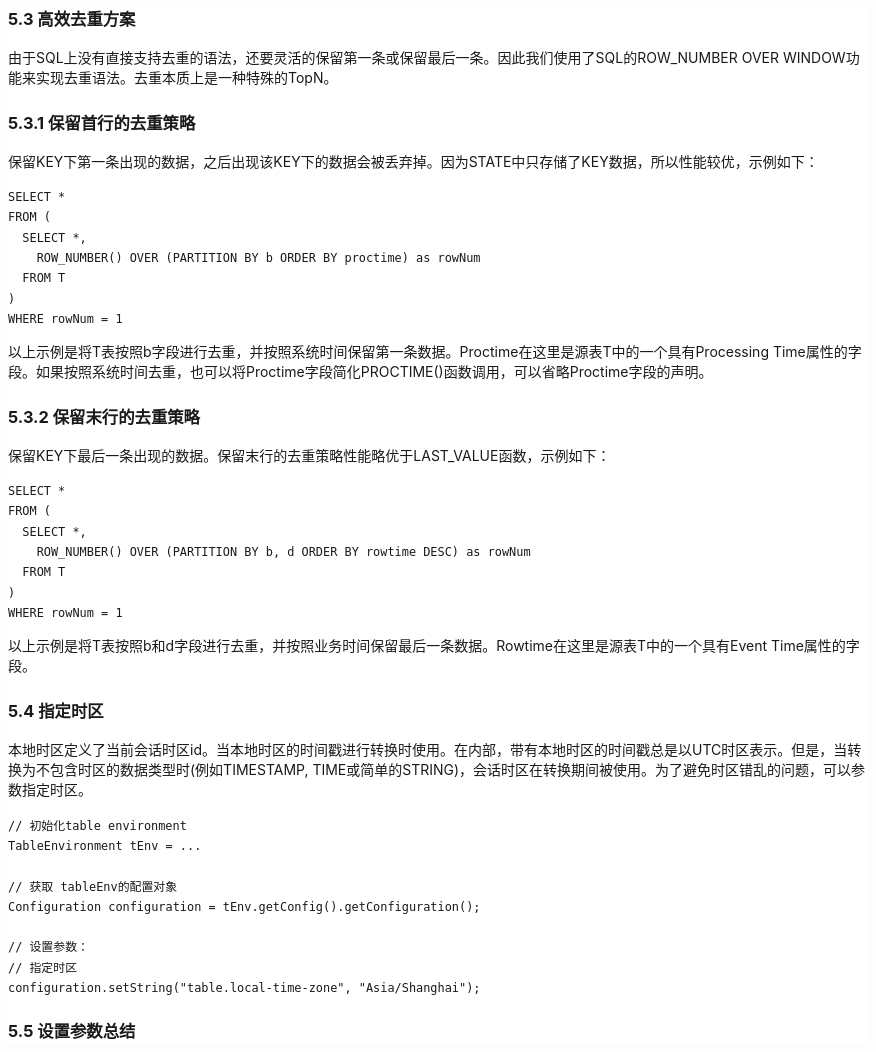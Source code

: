 ### 5.3 高效去重方案

由于SQL上没有直接支持去重的语法，还要灵活的保留第一条或保留最后一条。因此我们使用了SQL的ROW_NUMBER OVER WINDOW功能来实现去重语法。去重本质上是一种特殊的TopN。

### 5.3.1 保留首行的去重策略

保留KEY下第一条出现的数据，之后出现该KEY下的数据会被丢弃掉。因为STATE中只存储了KEY数据，所以性能较优，示例如下：

```text
SELECT *
FROM (
  SELECT *,
    ROW_NUMBER() OVER (PARTITION BY b ORDER BY proctime) as rowNum
  FROM T
)
WHERE rowNum = 1
```

以上示例是将T表按照b字段进行去重，并按照系统时间保留第一条数据。Proctime在这里是源表T中的一个具有Processing Time属性的字段。如果按照系统时间去重，也可以将Proctime字段简化PROCTIME()函数调用，可以省略Proctime字段的声明。

### 5.3.2 保留末行的去重策略

保留KEY下最后一条出现的数据。保留末行的去重策略性能略优于LAST_VALUE函数，示例如下：

```text
SELECT *
FROM (
  SELECT *,
    ROW_NUMBER() OVER (PARTITION BY b, d ORDER BY rowtime DESC) as rowNum
  FROM T
)
WHERE rowNum = 1
```

以上示例是将T表按照b和d字段进行去重，并按照业务时间保留最后一条数据。Rowtime在这里是源表T中的一个具有Event Time属性的字段。

### 5.4 指定时区

本地时区定义了当前会话时区id。当本地时区的时间戳进行转换时使用。在内部，带有本地时区的时间戳总是以UTC时区表示。但是，当转换为不包含时区的数据类型时(例如TIMESTAMP, TIME或简单的STRING)，会话时区在转换期间被使用。为了避免时区错乱的问题，可以参数指定时区。

```text
// 初始化table environment
TableEnvironment tEnv = ...

// 获取 tableEnv的配置对象
Configuration configuration = tEnv.getConfig().getConfiguration();

// 设置参数：
// 指定时区
configuration.setString("table.local-time-zone", "Asia/Shanghai");
```

### 5.5 设置参数总结
